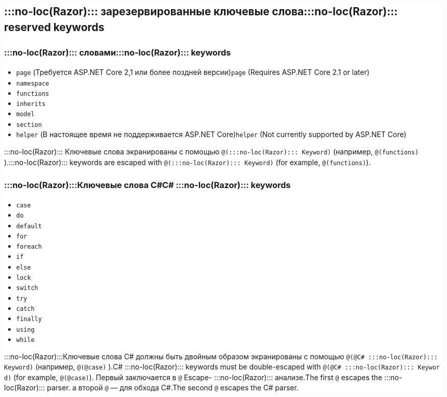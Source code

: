 ## <a name="no-locrazor-reserved-keywords"></a><span data-ttu-id="9da19-331">:::no-loc(Razor)::: зарезервированные ключевые слова</span><span class="sxs-lookup"><span data-stu-id="9da19-331">:::no-loc(Razor)::: reserved keywords</span></span>

### <a name="no-locrazor-keywords"></a><span data-ttu-id="9da19-332">:::no-loc(Razor)::: словами</span><span class="sxs-lookup"><span data-stu-id="9da19-332">:::no-loc(Razor)::: keywords</span></span>

* <span data-ttu-id="9da19-333">`page` (Требуется ASP.NET Core 2,1 или более поздней версии)</span><span class="sxs-lookup"><span data-stu-id="9da19-333">`page` (Requires ASP.NET Core 2.1 or later)</span></span>
* `namespace`
* `functions`
* `inherits`
* `model`
* `section`
* <span data-ttu-id="9da19-334">`helper` (В настоящее время не поддерживается ASP.NET Core)</span><span class="sxs-lookup"><span data-stu-id="9da19-334">`helper` (Not currently supported by ASP.NET Core)</span></span>

<span data-ttu-id="9da19-335">:::no-loc(Razor)::: Ключевые слова экранированы с помощью `@(:::no-loc(Razor)::: Keyword)` (например, `@(functions)` ).</span><span class="sxs-lookup"><span data-stu-id="9da19-335">:::no-loc(Razor)::: keywords are escaped with `@(:::no-loc(Razor)::: Keyword)` (for example, `@(functions)`).</span></span>

### <a name="c-no-locrazor-keywords"></a><span data-ttu-id="9da19-336">:::no-loc(Razor):::Ключевые слова C#</span><span class="sxs-lookup"><span data-stu-id="9da19-336">C# :::no-loc(Razor)::: keywords</span></span>

* `case`
* `do`
* `default`
* `for`
* `foreach`
* `if`
* `else`
* `lock`
* `switch`
* `try`
* `catch`
* `finally`
* `using`
* `while`

<span data-ttu-id="9da19-337">:::no-loc(Razor):::Ключевые слова C# должны быть двойным образом экранированы с помощью `@(@C# :::no-loc(Razor)::: Keyword)` (например, `@(@case)` ).</span><span class="sxs-lookup"><span data-stu-id="9da19-337">C# :::no-loc(Razor)::: keywords must be double-escaped with `@(@C# :::no-loc(Razor)::: Keyword)` (for example, `@(@case)`).</span></span> <span data-ttu-id="9da19-338">Первый заключается в `@` Escape- :::no-loc(Razor)::: анализе.</span><span class="sxs-lookup"><span data-stu-id="9da19-338">The first `@` escapes the :::no-loc(Razor)::: parser.</span></span> <span data-ttu-id="9da19-339">а второй `@` — для обхода C#.</span><span class="sxs-lookup"><span data-stu-id="9da19-339">The second `@` escapes the C# parser.</span></span>
